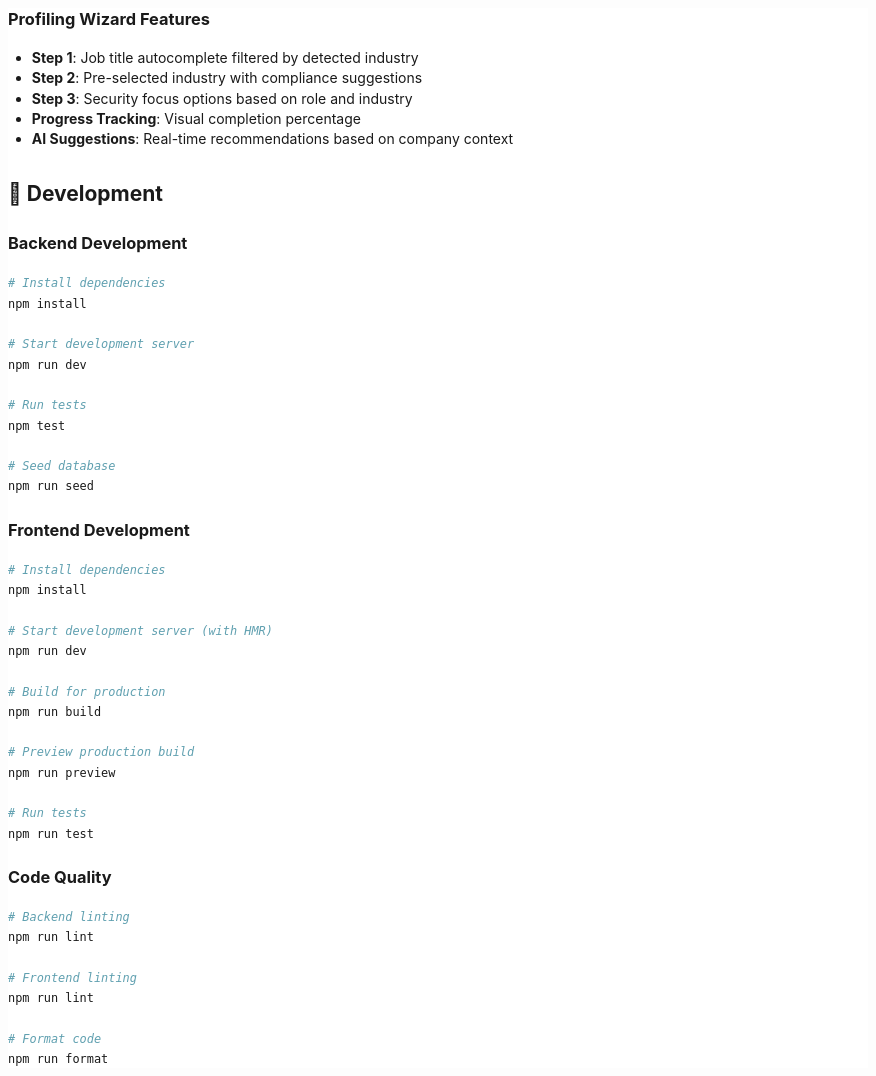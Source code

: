 ### Profiling Wizard Features
- **Step 1**: Job title autocomplete filtered by detected industry
- **Step 2**: Pre-selected industry with compliance suggestions
- **Step 3**: Security focus options based on role and industry
- **Progress Tracking**: Visual completion percentage
- **AI Suggestions**: Real-time recommendations based on company context

## 🔧 Development

### Backend Development
```bash
# Install dependencies
npm install

# Start development server
npm run dev

# Run tests
npm test

# Seed database
npm run seed
```

### Frontend Development
```bash
# Install dependencies
npm install

# Start development server (with HMR)
npm run dev

# Build for production
npm run build

# Preview production build
npm run preview

# Run tests
npm run test
```

### Code Quality
```bash
# Backend linting
npm run lint

# Frontend linting
npm run lint

# Format code
npm run format
```
